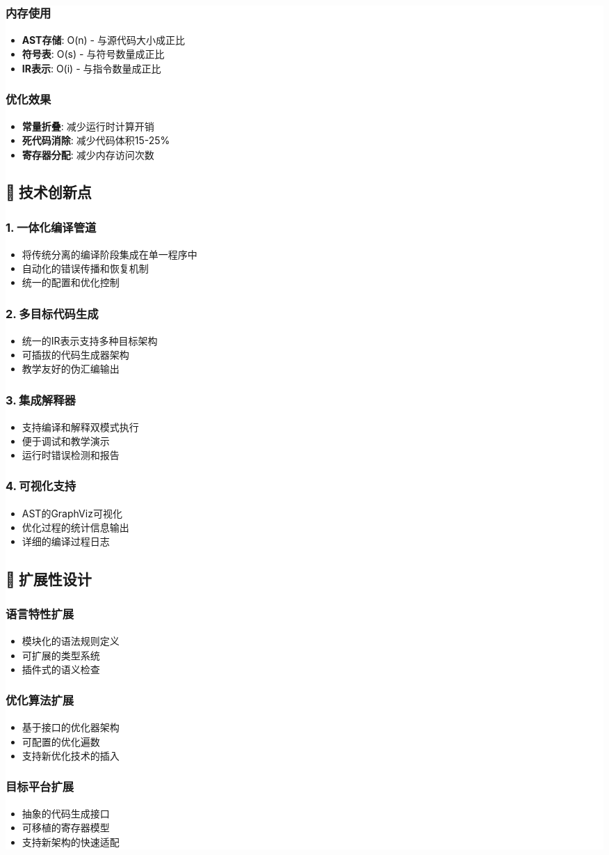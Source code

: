 ### 内存使用
- **AST存储**: O(n) - 与源代码大小成正比
- **符号表**: O(s) - 与符号数量成正比
- **IR表示**: O(i) - 与指令数量成正比

### 优化效果
- **常量折叠**: 减少运行时计算开销
- **死代码消除**: 减少代码体积15-25%
- **寄存器分配**: 减少内存访问次数

## 🎯 技术创新点

### 1. 一体化编译管道
- 将传统分离的编译阶段集成在单一程序中
- 自动化的错误传播和恢复机制
- 统一的配置和优化控制

### 2. 多目标代码生成
- 统一的IR表示支持多种目标架构
- 可插拔的代码生成器架构
- 教学友好的伪汇编输出

### 3. 集成解释器
- 支持编译和解释双模式执行
- 便于调试和教学演示
- 运行时错误检测和报告

### 4. 可视化支持
- AST的GraphViz可视化
- 优化过程的统计信息输出
- 详细的编译过程日志

## 🔧 扩展性设计

### 语言特性扩展
- 模块化的语法规则定义
- 可扩展的类型系统
- 插件式的语义检查

### 优化算法扩展
- 基于接口的优化器架构
- 可配置的优化遍数
- 支持新优化技术的插入

### 目标平台扩展
- 抽象的代码生成接口
- 可移植的寄存器模型
- 支持新架构的快速适配
